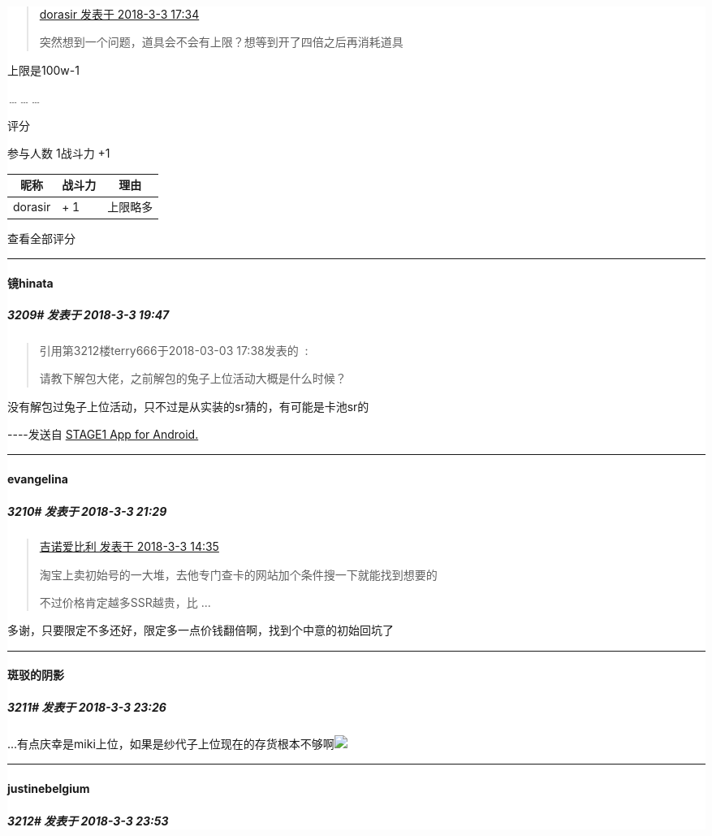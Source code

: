 <blockquote><a href="httphttps://bbs.saraba1st.com/2b/forum.php?mod=redirect&amp;goto=findpost&amp;pid=38729093&amp;ptid=1484979" target="_blank">dorasir 发表于 2018-3-3 17:34</a>

突然想到一个问题，道具会不会有上限？想等到开了四倍之后再消耗道具</blockquote>
上限是100w-1

﹍﹍﹍

评分

 参与人数 1战斗力 +1

|昵称|战斗力|理由|
|----|---|---|
| dorasir| + 1|上限略多|

查看全部评分

*****

####  镜hinata  
##### 3209#       发表于 2018-3-3 19:47

<blockquote>引用第3212楼terry666于2018-03-03 17:38发表的  :

请教下解包大佬，之前解包的兔子上位活动大概是什么时候？</blockquote>
没有解包过兔子上位活动，只不过是从实装的sr猜的，有可能是卡池sr的

----发送自 [STAGE1 App for Android.](http://stage1.5j4m.com/?1.32)

*****

####  evangelina  
##### 3210#       发表于 2018-3-3 21:29

<blockquote><a href="httphttps://bbs.saraba1st.com/2b/forum.php?mod=redirect&amp;goto=findpost&amp;pid=38727583&amp;ptid=1484979" target="_blank">吉诺爱比利 发表于 2018-3-3 14:35</a>

淘宝上卖初始号的一大堆，去他专门查卡的网站加个条件搜一下就能找到想要的

不过价格肯定越多SSR越贵，比 ...</blockquote>
多谢，只要限定不多还好，限定多一点价钱翻倍啊，找到个中意的初始回坑了



*****

####  斑驳的阴影  
##### 3211#       发表于 2018-3-3 23:26

...有点庆幸是miki上位，如果是纱代子上位现在的存货根本不够啊<img src="https://static.saraba1st.com/image/smiley/face2017/152.png" referrerpolicy="no-referrer">

*****

####  justinebelgium  
##### 3212#       发表于 2018-3-3 23:53
